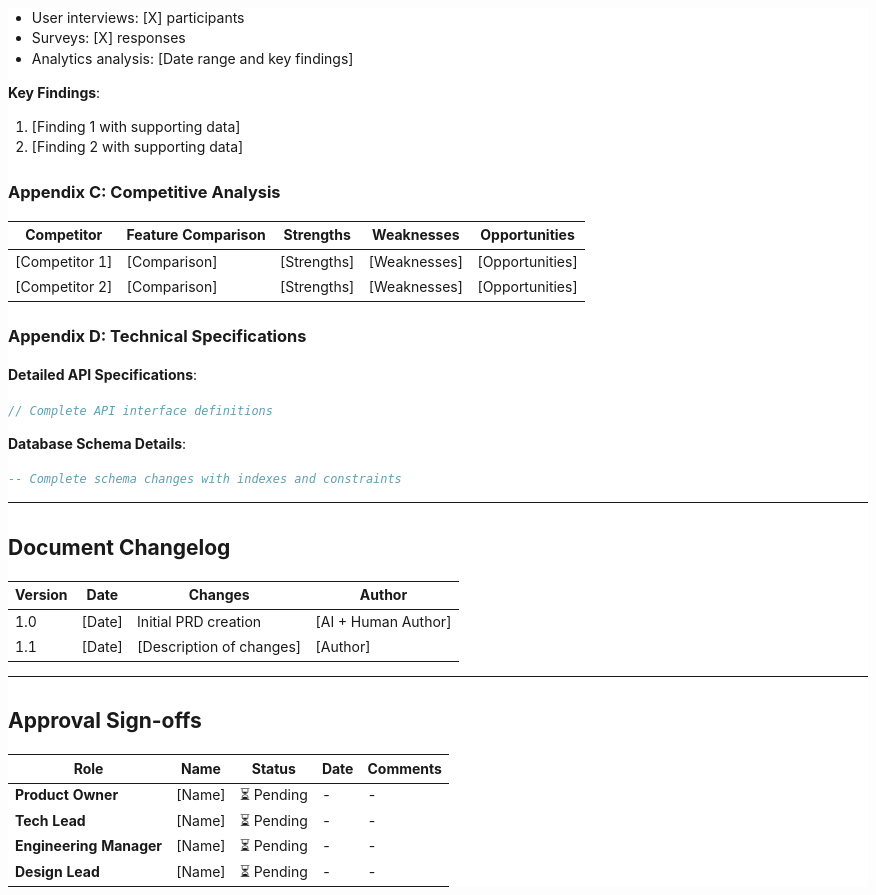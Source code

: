 - User interviews: [X] participants
- Surveys: [X] responses
- Analytics analysis: [Date range and key findings]

**Key Findings**:

1. [Finding 1 with supporting data]
2. [Finding 2 with supporting data]

### Appendix C: Competitive Analysis

| Competitor     | Feature Comparison | Strengths   | Weaknesses   | Opportunities   |
| -------------- | ------------------ | ----------- | ------------ | --------------- |
| [Competitor 1] | [Comparison]       | [Strengths] | [Weaknesses] | [Opportunities] |
| [Competitor 2] | [Comparison]       | [Strengths] | [Weaknesses] | [Opportunities] |

### Appendix D: Technical Specifications

**Detailed API Specifications**:

```typescript
// Complete API interface definitions
```

**Database Schema Details**:

```sql
-- Complete schema changes with indexes and constraints
```

---

## Document Changelog

| Version | Date   | Changes                  | Author              |
| ------- | ------ | ------------------------ | ------------------- |
| 1.0     | [Date] | Initial PRD creation     | [AI + Human Author] |
| 1.1     | [Date] | [Description of changes] | [Author]            |

---

## Approval Sign-offs

| Role                    | Name   | Status     | Date | Comments |
| ----------------------- | ------ | ---------- | ---- | -------- |
| **Product Owner**       | [Name] | ⏳ Pending | -    | -        |
| **Tech Lead**           | [Name] | ⏳ Pending | -    | -        |
| **Engineering Manager** | [Name] | ⏳ Pending | -    | -        |
| **Design Lead**         | [Name] | ⏳ Pending | -    | -        |
